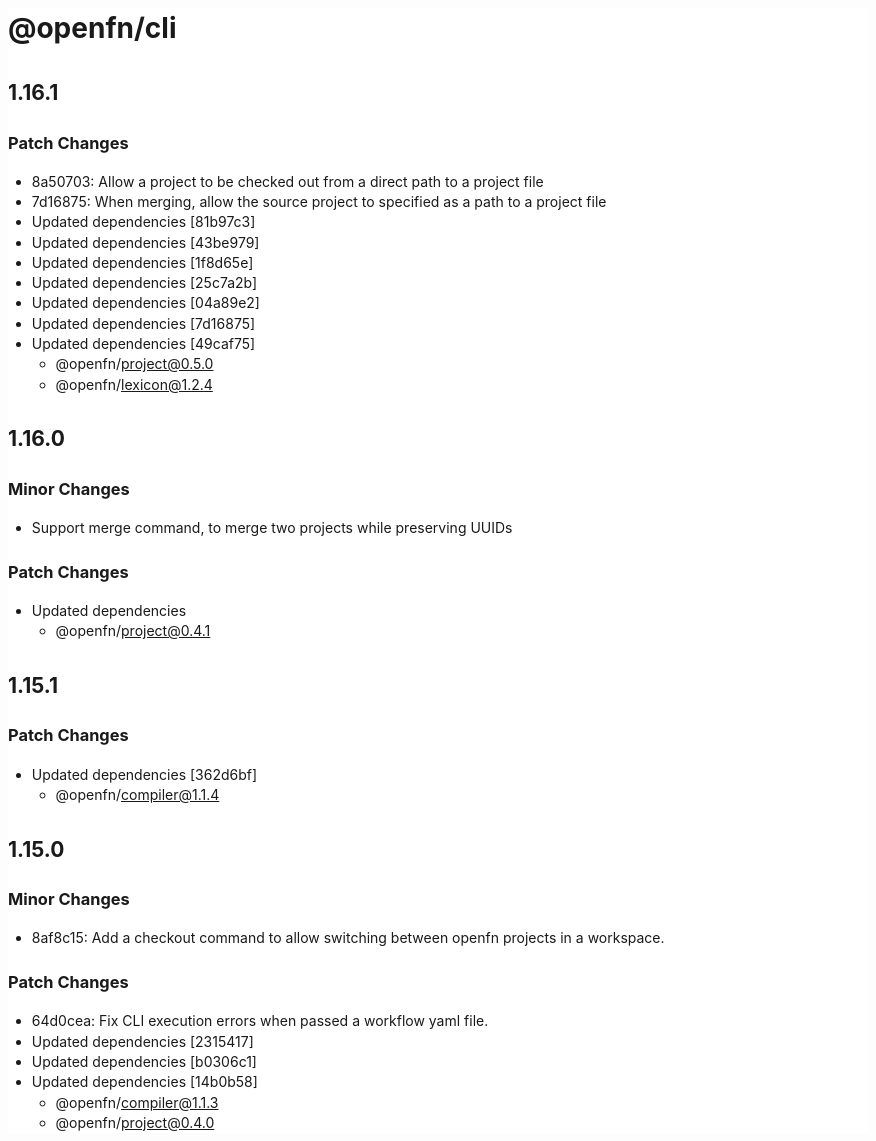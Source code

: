 # @openfn/cli

## 1.16.1

### Patch Changes

- 8a50703: Allow a project to be checked out from a direct path to a project file
- 7d16875: When merging, allow the source project to specified as a path to a project file
- Updated dependencies [81b97c3]
- Updated dependencies [43be979]
- Updated dependencies [1f8d65e]
- Updated dependencies [25c7a2b]
- Updated dependencies [04a89e2]
- Updated dependencies [7d16875]
- Updated dependencies [49caf75]
  - @openfn/project@0.5.0
  - @openfn/lexicon@1.2.4

## 1.16.0

### Minor Changes

- Support merge command, to merge two projects while preserving UUIDs

### Patch Changes

- Updated dependencies
  - @openfn/project@0.4.1

## 1.15.1

### Patch Changes

- Updated dependencies [362d6bf]
  - @openfn/compiler@1.1.4

## 1.15.0

### Minor Changes

- 8af8c15: Add a checkout command to allow switching between openfn projects in a workspace.

### Patch Changes

- 64d0cea: Fix CLI execution errors when passed a workflow yaml file.
- Updated dependencies [2315417]
- Updated dependencies [b0306c1]
- Updated dependencies [14b0b58]
  - @openfn/compiler@1.1.3
  - @openfn/project@0.4.0
